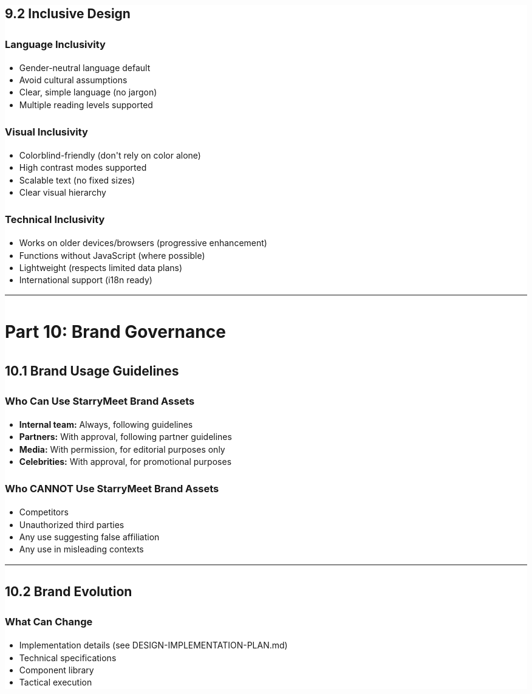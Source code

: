 
## 9.2 Inclusive Design

### Language Inclusivity
- Gender-neutral language default
- Avoid cultural assumptions
- Clear, simple language (no jargon)
- Multiple reading levels supported

### Visual Inclusivity
- Colorblind-friendly (don't rely on color alone)
- High contrast modes supported
- Scalable text (no fixed sizes)
- Clear visual hierarchy

### Technical Inclusivity
- Works on older devices/browsers (progressive enhancement)
- Functions without JavaScript (where possible)
- Lightweight (respects limited data plans)
- International support (i18n ready)

---

# Part 10: Brand Governance

## 10.1 Brand Usage Guidelines

### Who Can Use StarryMeet Brand Assets
- **Internal team:** Always, following guidelines
- **Partners:** With approval, following partner guidelines
- **Media:** With permission, for editorial purposes only
- **Celebrities:** With approval, for promotional purposes

### Who CANNOT Use StarryMeet Brand Assets
- Competitors
- Unauthorized third parties
- Any use suggesting false affiliation
- Any use in misleading contexts

---

## 10.2 Brand Evolution

### What Can Change
- Implementation details (see DESIGN-IMPLEMENTATION-PLAN.md)
- Technical specifications
- Component library
- Tactical execution
